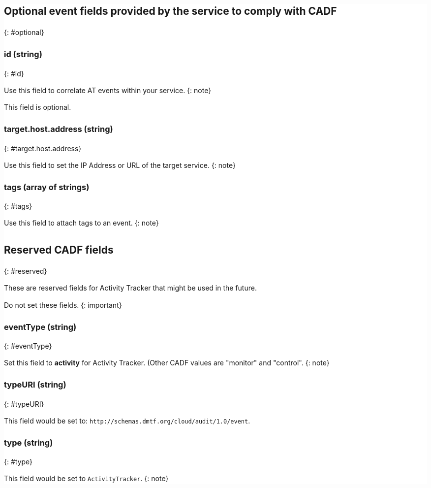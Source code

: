 
## Optional event fields provided by the service to comply with CADF
{: #optional}


### id (string)
{: #id}

Use this field to correlate AT events within your service.
{: note}

This field is optional.


### target.host.address (string)
{: #target.host.address}

Use this field to set the IP Address or URL of the target service.
{: note}

### tags (array of strings)
{: #tags}

Use this field to attach tags to an event.
{: note}



## Reserved CADF fields
{: #reserved}

These are reserved fields for Activity Tracker that might be used in the future.

Do not set these fields.
{: important}

### eventType (string)
{: #eventType}

Set this field to **activity** for Activity Tracker. (Other CADF values are "monitor" and "control".
{: note}


### typeURI (string)
{: #typeURI}

This field would be set to: `http://schemas.dmtf.org/cloud/audit/1.0/event`.

### type (string)
{: #type}

This field would be set to `ActivityTracker`.
{: note}
